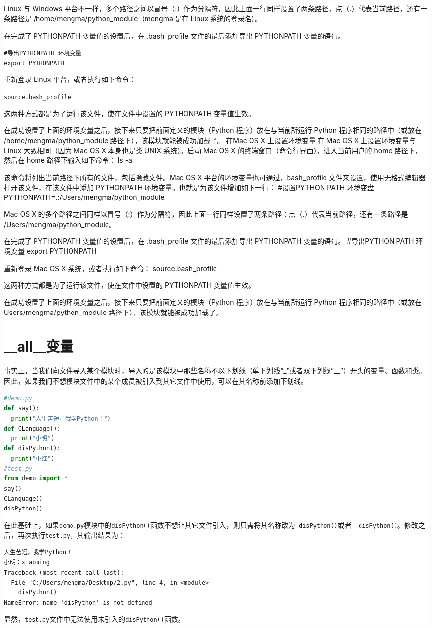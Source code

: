 Linux 与 Windows 平台不一样，多个路径之间以冒号（:）作为分隔符，因此上面一行同样设置了两条路径，点（.）代表当前路径，还有一条路径是 /home/mengma/python_module（mengma 是在 Linux 系统的登录名）。

在完成了 PYTHONPATH 变量值的设置后，在 .bash_profile 文件的最后添加导出 PYTHONPATH 变量的语句。
```
#导出PYTHONPATH 环境变量
export PYTHONPATH
```
重新登录 Linux 平台，或者执行如下命令：
```
source.bash_profile
```
这两种方式都是为了运行该文件，使在文件中设置的 PYTHONPATH 变量值生效。

在成功设置了上面的环境变量之后，接下来只要把前面定义的模块（Python 程序）放在与当前所运行 Python 程序相同的路径中（或放在 /home/mengma/python_module 路径下），该模块就能被成功加载了。
在Mac OS X 上设置环境变量
在 Mac OS X 上设置环境变量与 Linux 大致相同（因为 Mac OS X 本身也是类 UNIX 系统）。启动 Mac OS X 的终端窗口（命令行界面），进入当前用户的 home 路径下，然后在 home 路径下输入如下命令：
ls -a

该命令将列出当前路径下所有的文件，包括隐藏文件。Mac OS X 平台的环境变量也可通过，bash_profile 文件来设置，使用无格式编辑器打开该文件，在该文件中添加 PYTHONPATH 环境变量。也就是为该文件增加如下一行：
#设置PYTHON PATH 环境变盘
PYTHONPATH=.:/Users/mengma/python_module

Mac OS X 的多个路径之间同样以冒号（:）作为分隔符，因此上面一行同样设置了两条路径：点（.）代表当前路径，还有一条路径是 /Users/mengma/python_module。

在完成了 PYTHONPATH 变量值的设置后，在 .bash_profile 文件的最后添加导出 PYTHONPATH 变量的语句。
#导出PYTHON PATH 环境变量
export PYTHONPATH

重新登录 Mac OS X 系统，或者执行如下命令：
source.bash_profile

这两种方式都是为了运行该文件，使在文件中设置的 PYTHONPATH 变量值生效。

在成功设置了上面的环境变量之后，接下来只要把前面定义的模块（Python 程序）放在与当前所运行 Python 程序相同的路径中（或放在 Users/mengma/python_module 路径下），该模块就能被成功加载了。

# __all__变量
事实上，当我们向文件导入某个模块时，导入的是该模块中那些名称不以下划线（单下划线“_”或者双下划线“__”）开头的变量、函数和类。因此，如果我们不想模块文件中的某个成员被引入到其它文件中使用，可以在其名称前添加下划线。
```python
#demo.py
def say():
  print("人生苦短，我学Python！")
def CLanguage():
  print("小明")
def disPython():
  print("小红")
#test.py
from demo import *
say()
CLanguage()
disPython()
```
在此基础上，如果`demo.py`模块中的`disPython()`函数不想让其它文件引入，则只需将其名称改为`_disPython()`或者`__disPython()`。修改之后，再次执行`test.py`，其输出结果为：
```
人生苦短，我学Python！
小明：xiaoming
Traceback (most recent call last):
  File "C:/Users/mengma/Desktop/2.py", line 4, in <module>
    disPython()
NameError: name 'disPython' is not defined
```
显然，`test.py`文件中无法使用未引入的`disPython()`函数。
